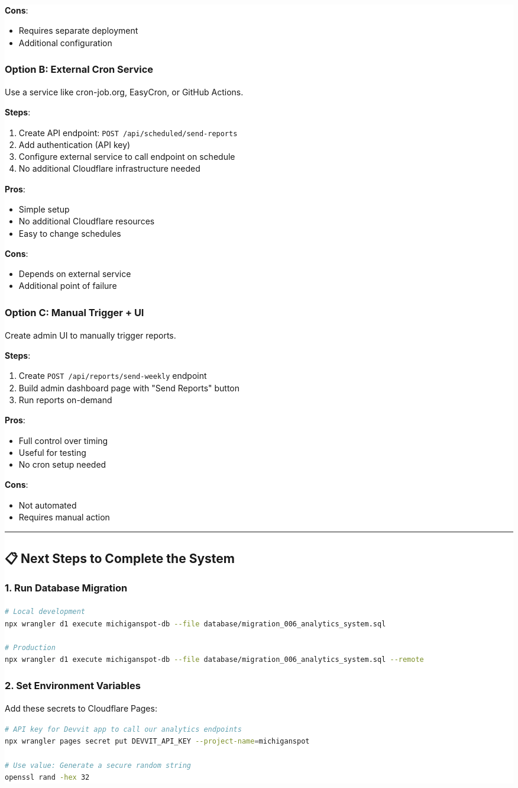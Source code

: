 **Cons**:
- Requires separate deployment
- Additional configuration

### Option B: External Cron Service
Use a service like cron-job.org, EasyCron, or GitHub Actions.

**Steps**:
1. Create API endpoint: `POST /api/scheduled/send-reports`
2. Add authentication (API key)
3. Configure external service to call endpoint on schedule
4. No additional Cloudflare infrastructure needed

**Pros**:
- Simple setup
- No additional Cloudflare resources
- Easy to change schedules

**Cons**:
- Depends on external service
- Additional point of failure

### Option C: Manual Trigger + UI
Create admin UI to manually trigger reports.

**Steps**:
1. Create `POST /api/reports/send-weekly` endpoint
2. Build admin dashboard page with "Send Reports" button
3. Run reports on-demand

**Pros**:
- Full control over timing
- Useful for testing
- No cron setup needed

**Cons**:
- Not automated
- Requires manual action

---

## 📋 Next Steps to Complete the System

### 1. Run Database Migration
```bash
# Local development
npx wrangler d1 execute michiganspot-db --file database/migration_006_analytics_system.sql

# Production
npx wrangler d1 execute michiganspot-db --file database/migration_006_analytics_system.sql --remote
```

### 2. Set Environment Variables
Add these secrets to Cloudflare Pages:
```bash
# API key for Devvit app to call our analytics endpoints
npx wrangler pages secret put DEVVIT_API_KEY --project-name=michiganspot

# Use value: Generate a secure random string
openssl rand -hex 32
```
